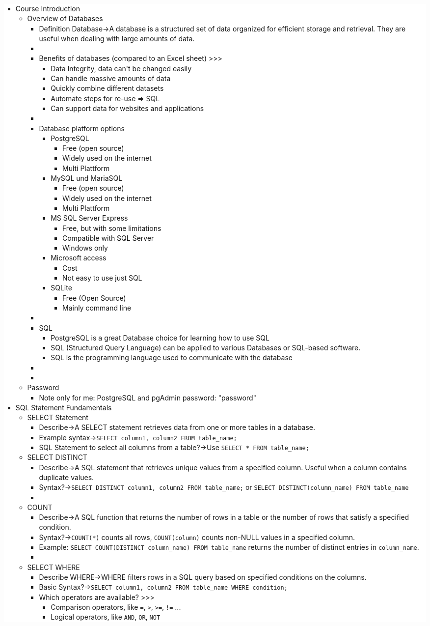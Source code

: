 - Course Introduction
    - Overview of Databases
        - Definition Database→A database is a structured set of data organized for efficient storage and retrieval. They are useful when dealing with large amounts of data.
        - 
        - Benefits of databases (compared to an Excel sheet) >>>
            - Data Integrity, data can't be changed easily
            - Can handle massive amounts of data
            - Quickly combine different datasets
            - Automate steps for re-use ⇒ SQL
            - Can support data for websites and applications
        - 
        - Database platform options
            - PostgreSQL
                - Free (open source)
                - Widely used on the internet
                - Multi Plattform
            - MySQL und MariaSQL
                - Free (open source)
                - Widely used on the internet
                - Multi Plattform
            - MS SQL Server Express
                - Free, but with some limitations
                - Compatible with SQL Server
                - Windows only
            - Microsoft access
                - Cost
                - Not easy to use just SQL
            - SQLite
                - Free (Open Source)
                - Mainly command line
        - 
        - SQL
            - PostgreSQL is a great Database choice for learning how to use SQL
            - SQL (Structured Query Language) can be applied to various Databases or SQL-based software.
            - SQL is the programming language used to communicate with the database
        - 
        - 
    - Password
        - Note only for me: PostgreSQL and pgAdmin password: "password"
- SQL Statement Fundamentals
    - SELECT Statement
        - Describe→A SELECT statement retrieves data from one or more tables in a database.
        - Example syntax→`SELECT column1, column2 FROM table_name;`
        - SQL Statement to select all columns from a table?→Use `SELECT * FROM table_name;` 
    - SELECT DISTINCT
        - Describe→A SQL statement that retrieves unique values from a specified column. Useful when a column contains duplicate values.
        - Syntax?→`SELECT DISTINCT column1, column2 FROM table_name;`  or `SELECT DISTINCT(column_name) FROM table_name` 
        - 
    - COUNT
        - Describe→A SQL function that returns the number of rows in a table or the number of rows that satisfy a specified condition.
        - Syntax?→`COUNT(*)` counts all rows, `COUNT(column)` counts non-NULL values in a specified column.
        - Example: `SELECT COUNT(DISTINCT column_name) FROM table_name` returns the number of distinct entries in `column_name`. 
        - 
    - SELECT WHERE
        - Describe WHERE→WHERE filters rows in a SQL query based on specified conditions on the columns.
        - Basic Syntax?→`SELECT column1, column2 FROM table_name WHERE condition;`
        - Which operators are available? >>>
            - Comparison operators, like `=`, `>`, `>=`, `!=` ... 
            - Logical operators, like `AND`, `OR`, `NOT`